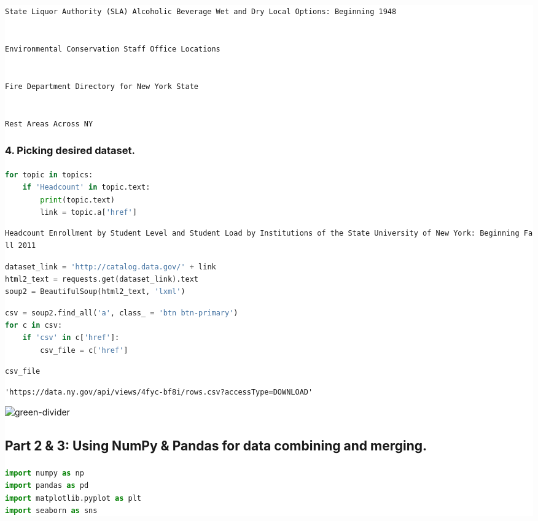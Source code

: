     
    State Liquor Authority (SLA) Alcoholic Beverage Wet and Dry Local Options: Beginning 1948
    
    
    Environmental Conservation Staff Office Locations
    
    
    Fire Department Directory for New York State
    
    
    Rest Areas Across NY
    
    

### 4. Picking desired dataset.


```python
for topic in topics:
    if 'Headcount' in topic.text:
        print(topic.text)
        link = topic.a['href']
```

    
    Headcount Enrollment by Student Level and Student Load by Institutions of the State University of New York: Beginning Fall 2011
    
    


```python
dataset_link = 'http://catalog.data.gov/' + link
html2_text = requests.get(dataset_link).text
soup2 = BeautifulSoup(html2_text, 'lxml')
```


```python
csv = soup2.find_all('a', class_ = 'btn btn-primary')
for c in csv:
    if 'csv' in c['href']:
        csv_file = c['href']
```


```python
csv_file
```




    'https://data.ny.gov/api/views/4fyc-bf8i/rows.csv?accessType=DOWNLOAD'



![green-divider](https://user-images.githubusercontent.com/7065401/52071924-c003ad80-2562-11e9-8297-1c6595f8a7ff.png)
## Part 2 & 3: Using NumPy & Pandas for data combining and merging.


```python
import numpy as np
import pandas as pd
import matplotlib.pyplot as plt
import seaborn as sns
```
